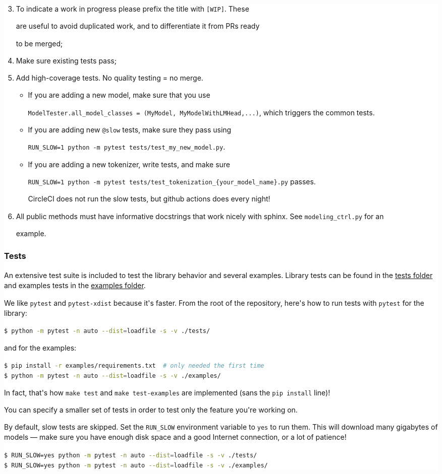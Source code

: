 3. To indicate a work in progress please prefix the title with `[WIP]`. These

   are useful to avoid duplicated work, and to differentiate it from PRs ready

   to be merged;

4. Make sure existing tests pass;
5. Add high-coverage tests. No quality testing = no merge.
   * If you are adding a new model, make sure that you use

     `ModelTester.all_model_classes = (MyModel, MyModelWithLMHead,...)`, which triggers the common tests.

   * If you are adding new `@slow` tests, make sure they pass using

     `RUN_SLOW=1 python -m pytest tests/test_my_new_model.py`.

   * If you are adding a new tokenizer, write tests, and make sure

     `RUN_SLOW=1 python -m pytest tests/test_tokenization_{your_model_name}.py` passes.

     CircleCI does not run the slow tests, but github actions does every night!
6. All public methods must have informative docstrings that work nicely with sphinx. See `modeling_ctrl.py` for an

   example.

### Tests

An extensive test suite is included to test the library behavior and several examples. Library tests can be found in the [tests folder](https://github.com/huggingface/transformers/tree/master/tests) and examples tests in the [examples folder](https://github.com/huggingface/transformers/tree/master/examples).

We like `pytest` and `pytest-xdist` because it's faster. From the root of the repository, here's how to run tests with `pytest` for the library:

```bash
$ python -m pytest -n auto --dist=loadfile -s -v ./tests/
```

and for the examples:

```bash
$ pip install -r examples/requirements.txt  # only needed the first time
$ python -m pytest -n auto --dist=loadfile -s -v ./examples/
```

In fact, that's how `make test` and `make test-examples` are implemented \(sans the `pip install` line\)!

You can specify a smaller set of tests in order to test only the feature you're working on.

By default, slow tests are skipped. Set the `RUN_SLOW` environment variable to `yes` to run them. This will download many gigabytes of models — make sure you have enough disk space and a good Internet connection, or a lot of patience!

```bash
$ RUN_SLOW=yes python -m pytest -n auto --dist=loadfile -s -v ./tests/
$ RUN_SLOW=yes python -m pytest -n auto --dist=loadfile -s -v ./examples/
```
